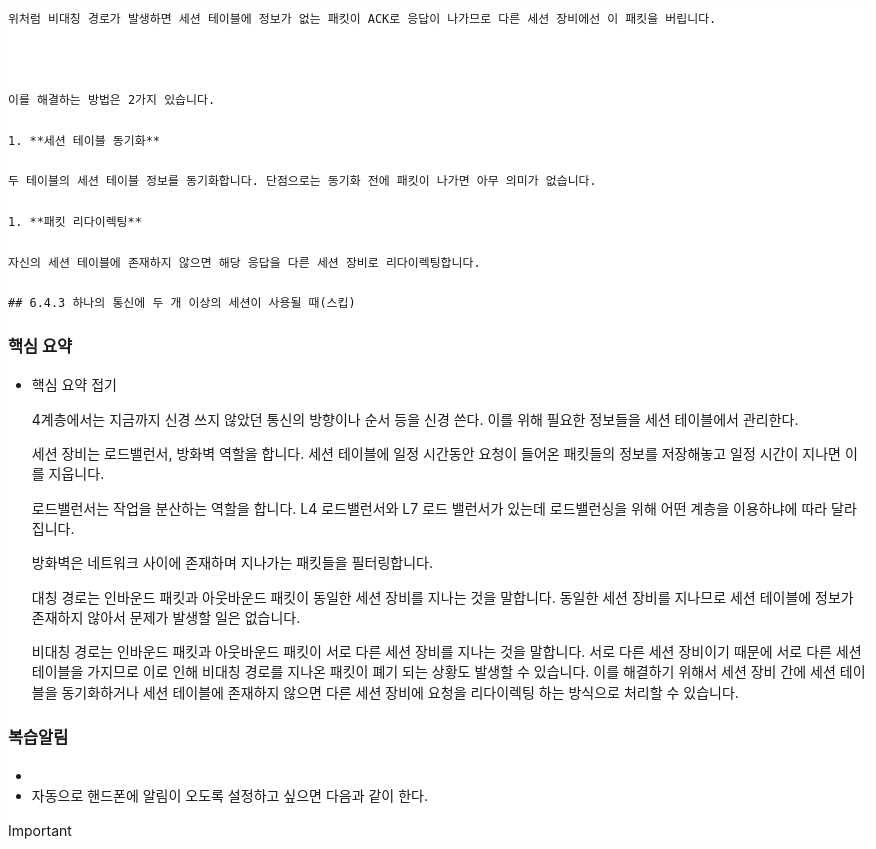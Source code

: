     위처럼 비대칭 경로가 발생하면 세션 테이블에 정보가 없는 패킷이 ACK로 응답이 나가므로 다른 세션 장비에선 이 패킷을 버립니다.
    
      
    
    이를 해결하는 방법은 2가지 있습니다.
    
    1. **세션 테이블 동기화**
    
    두 테이블의 세션 테이블 정보를 동기화합니다. 단점으로는 동기화 전에 패킷이 나가면 아무 의미가 없습니다.
    
    1. **패킷 리다이렉팅**
    
    자신의 세션 테이블에 존재하지 않으면 해당 응답을 다른 세션 장비로 리다이렉팅합니다.
    
    ## 6.4.3 하나의 통신에 두 개 이상의 세션이 사용될 때(스킵)
    
      
    
      
    

### 핵심 요약

- 핵심 요약 접기
    
    4계층에서는 지금까지 신경 쓰지 않았던 통신의 방향이나 순서 등을 신경 쓴다. 이를 위해 필요한 정보들을 세션 테이블에서 관리한다.
    
    세션 장비는 로드밸런서, 방화벽 역할을 합니다. 세션 테이블에 일정 시간동안 요청이 들어온 패킷들의 정보를 저장해놓고 일정 시간이 지나면 이를 지웁니다.
    
    로드밸런서는 작업을 분산하는 역할을 합니다. L4 로드밸런서와 L7 로드 밸런서가 있는데 로드밸런싱을 위해 어떤 계층을 이용하냐에 따라 달라집니다.
    
    방화벽은 네트워크 사이에 존재하며 지나가는 패킷들을 필터링합니다.
    
    대칭 경로는 인바운드 패킷과 아웃바운드 패킷이 동일한 세션 장비를 지나는 것을 말합니다. 동일한 세션 장비를 지나므로 세션 테이블에 정보가 존재하지 않아서 문제가 발생할 일은 없습니다.
    
    비대칭 경로는 인바운드 패킷과 아웃바운드 패킷이 서로 다른 세션 장비를 지나는 것을 말합니다. 서로 다른 세션 장비이기 때문에 서로 다른 세션 테이블을 가지므로 이로 인해 비대칭 경로를 지나온 패킷이 폐기 되는 상황도 발생할 수 있습니다. 이를 해결하기 위해서 세션 장비 간에 세션 테이블을 동기화하거나 세션 테이블에 존재하지 않으면 다른 세션 장비에 요청을 리다이렉팅 하는 방식으로 처리할 수 있습니다.
    

### 복습알림

- 
- 자동으로 핸드폰에 알림이 오도록 설정하고 싶으면 다음과 같이 한다.

> [!important]  
> 